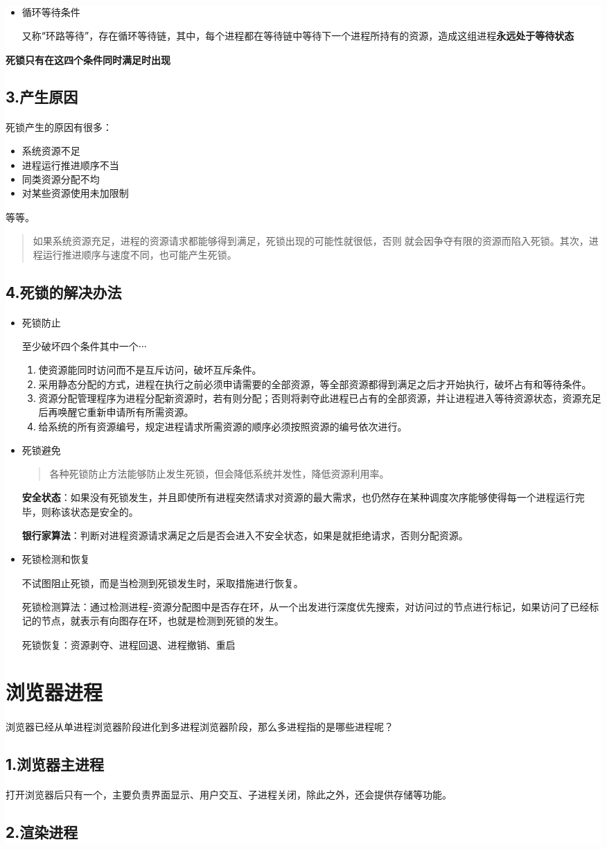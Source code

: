 * 循环等待条件

  又称“环路等待”，存在循环等待链，其中，每个进程都在等待链中等待下一个进程所持有的资源，造成这组进程**永远处于等待状态**

**死锁只有在这四个条件同时满足时出现**

## 3.产生原因

死锁产生的原因有很多：

* 系统资源不足
* 进程运行推进顺序不当
* 同类资源分配不均
* 对某些资源使用未加限制

等等。

> 如果系统资源充足，进程的资源请求都能够得到满足，死锁出现的可能性就很低，否则
> 就会因争夺有限的资源而陷入死锁。其次，进程运行推进顺序与速度不同，也可能产生死锁。

## 4.死锁的解决办法

* 死锁防止

  至少破坏四个条件其中一个···

  1. 使资源能同时访问而不是互斥访问，破坏互斥条件。
  2. 采用静态分配的方式，进程在执行之前必须申请需要的全部资源，等全部资源都得到满足之后才开始执行，破坏占有和等待条件。
  3. 资源分配管理程序为进程分配新资源时，若有则分配；否则将剥夺此进程已占有的全部资源，并让进程进入等待资源状态，资源充足后再唤醒它重新申请所有所需资源。
  4. 给系统的所有资源编号，规定进程请求所需资源的顺序必须按照资源的编号依次进行。

* 死锁避免

  > 各种死锁防止方法能够防止发生死锁，但会降低系统并发性，降低资源利用率。

  **安全状态**：如果没有死锁发生，并且即使所有进程突然请求对资源的最大需求，也仍然存在某种调度次序能够使得每一个进程运行完毕，则称该状态是安全的。

  **银行家算法**：判断对进程资源请求满足之后是否会进入不安全状态，如果是就拒绝请求，否则分配资源。

* 死锁检测和恢复

  不试图阻止死锁，而是当检测到死锁发生时，采取措施进行恢复。

  死锁检测算法：通过检测进程-资源分配图中是否存在环，从一个出发进行深度优先搜索，对访问过的节点进行标记，如果访问了已经标记的节点，就表示有向图存在环，也就是检测到死锁的发生。

  死锁恢复：资源剥夺、进程回退、进程撤销、重启

# 浏览器进程

浏览器已经从单进程浏览器阶段进化到多进程浏览器阶段，那么多进程指的是哪些进程呢？

## 1.浏览器主进程

打开浏览器后只有一个，主要负责界面显示、用户交互、子进程关闭，除此之外，还会提供存储等功能。

## 2.渲染进程
